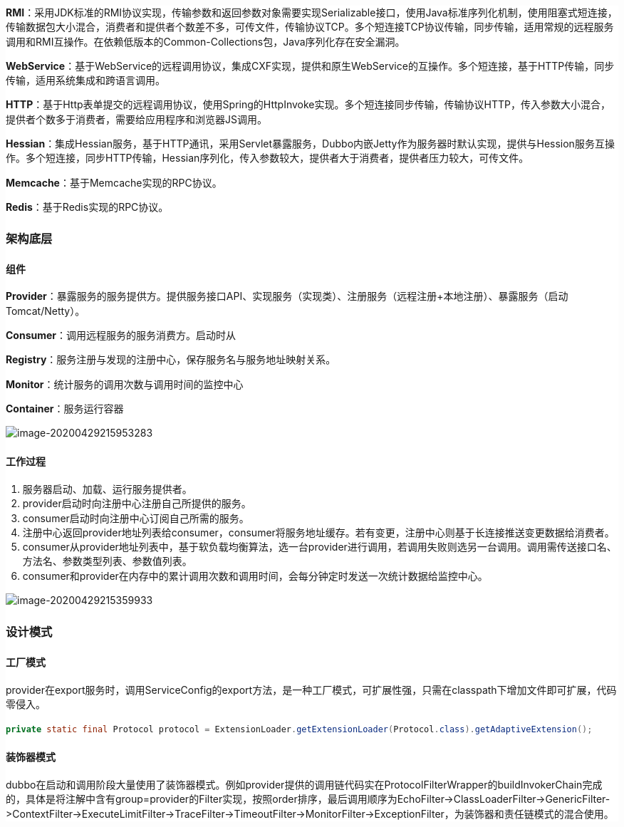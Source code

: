 **RMI**：采用JDK标准的RMI协议实现，传输参数和返回参数对象需要实现Serializable接口，使用Java标准序列化机制，使用阻塞式短连接，传输数据包大小混合，消费者和提供者个数差不多，可传文件，传输协议TCP。多个短连接TCP协议传输，同步传输，适用常规的远程服务调用和RMI互操作。在依赖低版本的Common-Collections包，Java序列化存在安全漏洞。

**WebService**：基于WebService的远程调用协议，集成CXF实现，提供和原生WebService的互操作。多个短连接，基于HTTP传输，同步传输，适用系统集成和跨语言调用。

**HTTP**：基于Http表单提交的远程调用协议，使用Spring的HttpInvoke实现。多个短连接同步传输，传输协议HTTP，传入参数大小混合，提供者个数多于消费者，需要给应用程序和浏览器JS调用。

**Hessian**：集成Hessian服务，基于HTTP通讯，采用Servlet暴露服务，Dubbo内嵌Jetty作为服务器时默认实现，提供与Hession服务互操作。多个短连接，同步HTTP传输，Hessian序列化，传入参数较大，提供者大于消费者，提供者压力较大，可传文件。

**Memcache**：基于Memcache实现的RPC协议。

**Redis**：基于Redis实现的RPC协议。

### 架构底层

#### 组件

**Provider**：暴露服务的服务提供方。提供服务接口API、实现服务（实现类）、注册服务（远程注册+本地注册）、暴露服务（启动Tomcat/Netty）。

**Consumer**：调用远程服务的服务消费方。启动时从

**Registry**：服务注册与发现的注册中心，保存服务名与服务地址映射关系。

**Monitor**：统计服务的调用次数与调用时间的监控中心

**Container**：服务运行容器

![image-20200429215953283](C:\Users\Administrator\AppData\Roaming\Typora\typora-user-images\image-20200429215953283.png)

#### 工作过程

1. 服务器启动、加载、运行服务提供者。
2. provider启动时向注册中心注册自己所提供的服务。
3. consumer启动时向注册中心订阅自己所需的服务。
4. 注册中心返回provider地址列表给consumer，consumer将服务地址缓存。若有变更，注册中心则基于长连接推送变更数据给消费者。
5. consumer从provider地址列表中，基于软负载均衡算法，选一台provider进行调用，若调用失败则选另一台调用。调用需传送接口名、方法名、参数类型列表、参数值列表。
6. consumer和provider在内存中的累计调用次数和调用时间，会每分钟定时发送一次统计数据给监控中心。

![image-20200429215359933](C:\Users\Administrator\AppData\Roaming\Typora\typora-user-images\image-20200429215359933.png)

### 设计模式

#### 工厂模式

​		provider在export服务时，调用ServiceConfig的export方法，是一种工厂模式，可扩展性强，只需在classpath下增加文件即可扩展，代码零侵入。

```java
private static final Protocol protocol = ExtensionLoader.getExtensionLoader(Protocol.class).getAdaptiveExtension();
```

#### 装饰器模式

​		dubbo在启动和调用阶段大量使用了装饰器模式。例如provider提供的调用链代码实在ProtocolFilterWrapper的buildInvokerChain完成的，具体是将注解中含有group=provider的Filter实现，按照order排序，最后调用顺序为EchoFilter->ClassLoaderFilter->GenericFilter->ContextFilter->ExecuteLimitFilter->TraceFilter->TimeoutFilter->MonitorFilter->ExceptionFilter，为装饰器和责任链模式的混合使用。
